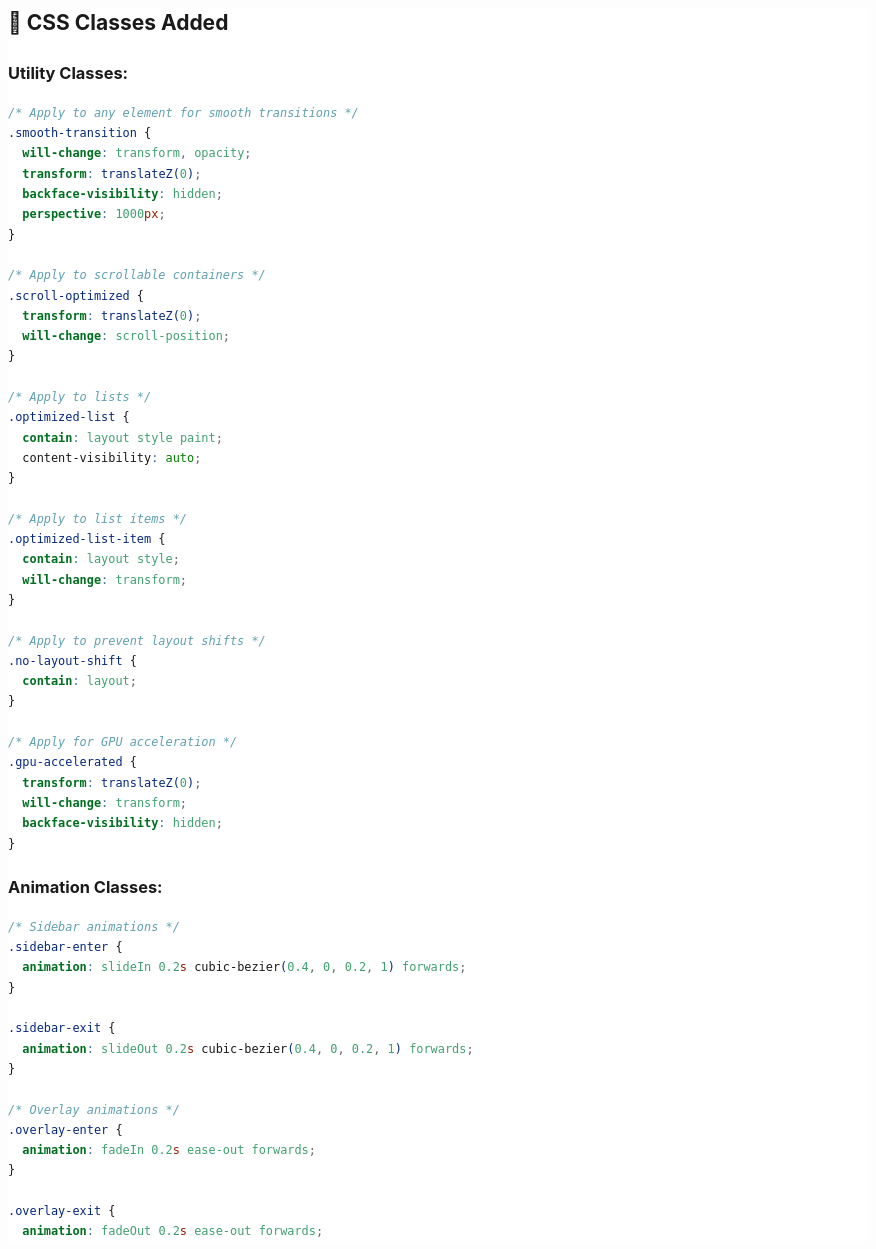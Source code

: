## 🎨 CSS Classes Added

### Utility Classes:

```css
/* Apply to any element for smooth transitions */
.smooth-transition {
  will-change: transform, opacity;
  transform: translateZ(0);
  backface-visibility: hidden;
  perspective: 1000px;
}

/* Apply to scrollable containers */
.scroll-optimized {
  transform: translateZ(0);
  will-change: scroll-position;
}

/* Apply to lists */
.optimized-list {
  contain: layout style paint;
  content-visibility: auto;
}

/* Apply to list items */
.optimized-list-item {
  contain: layout style;
  will-change: transform;
}

/* Apply to prevent layout shifts */
.no-layout-shift {
  contain: layout;
}

/* Apply for GPU acceleration */
.gpu-accelerated {
  transform: translateZ(0);
  will-change: transform;
  backface-visibility: hidden;
}
```

### Animation Classes:

```css
/* Sidebar animations */
.sidebar-enter {
  animation: slideIn 0.2s cubic-bezier(0.4, 0, 0.2, 1) forwards;
}

.sidebar-exit {
  animation: slideOut 0.2s cubic-bezier(0.4, 0, 0.2, 1) forwards;
}

/* Overlay animations */
.overlay-enter {
  animation: fadeIn 0.2s ease-out forwards;
}

.overlay-exit {
  animation: fadeOut 0.2s ease-out forwards;
```